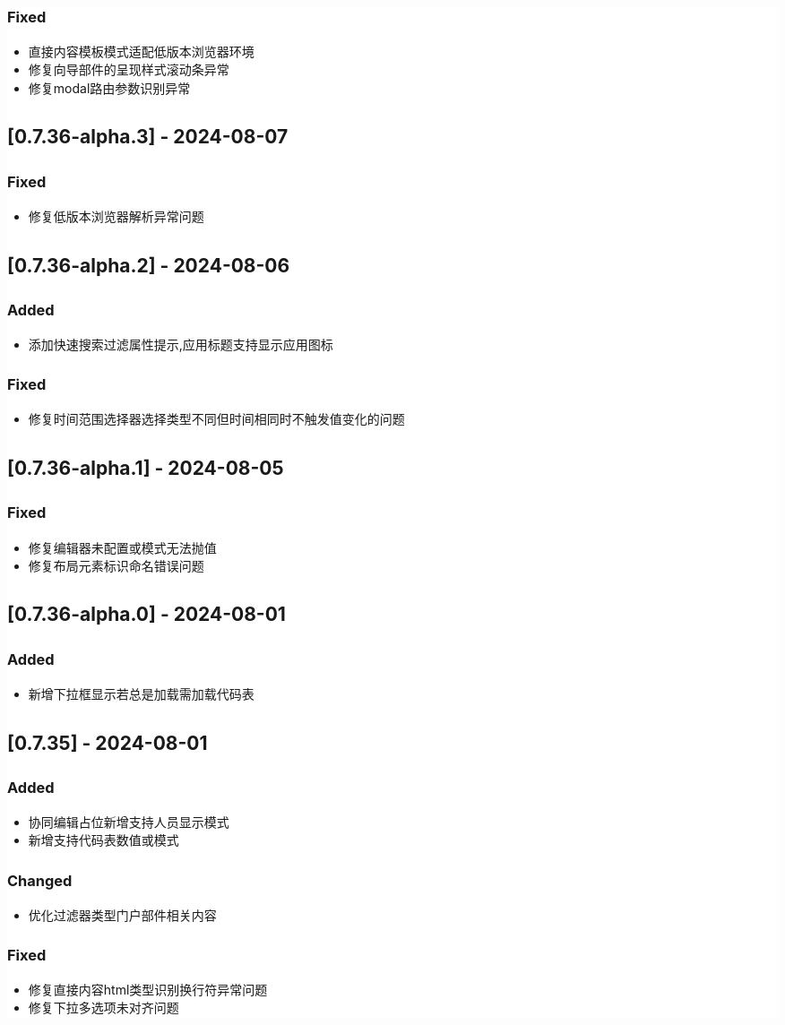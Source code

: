 ### Fixed

- 直接内容模板模式适配低版本浏览器环境
- 修复向导部件的呈现样式滚动条异常
- 修复modal路由参数识别异常

## [0.7.36-alpha.3] - 2024-08-07

### Fixed

- 修复低版本浏览器解析异常问题

## [0.7.36-alpha.2] - 2024-08-06

### Added

- 添加快速搜索过滤属性提示,应用标题支持显示应用图标

### Fixed

- 修复时间范围选择器选择类型不同但时间相同时不触发值变化的问题

## [0.7.36-alpha.1] - 2024-08-05

### Fixed

- 修复编辑器未配置或模式无法抛值
- 修复布局元素标识命名错误问题

## [0.7.36-alpha.0] - 2024-08-01

### Added

- 新增下拉框显示若总是加载需加载代码表

## [0.7.35] - 2024-08-01

### Added

- 协同编辑占位新增支持人员显示模式
- 新增支持代码表数值或模式

### Changed

- 优化过滤器类型门户部件相关内容

### Fixed

- 修复直接内容html类型识别换行符异常问题
- 修复下拉多选项未对齐问题
